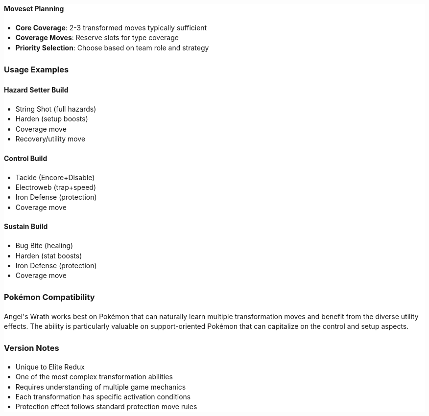 #### Moveset Planning
- **Core Coverage**: 2-3 transformed moves typically sufficient
- **Coverage Moves**: Reserve slots for type coverage
- **Priority Selection**: Choose based on team role and strategy

### Usage Examples

#### Hazard Setter Build
- String Shot (full hazards)
- Harden (setup boosts)  
- Coverage move
- Recovery/utility move

#### Control Build  
- Tackle (Encore+Disable)
- Electroweb (trap+speed)
- Iron Defense (protection)
- Coverage move

#### Sustain Build
- Bug Bite (healing)
- Harden (stat boosts)
- Iron Defense (protection)
- Coverage move

### Pokémon Compatibility
Angel's Wrath works best on Pokémon that can naturally learn multiple transformation moves and benefit from the diverse utility effects. The ability is particularly valuable on support-oriented Pokémon that can capitalize on the control and setup aspects.

### Version Notes
- Unique to Elite Redux
- One of the most complex transformation abilities
- Requires understanding of multiple game mechanics
- Each transformation has specific activation conditions
- Protection effect follows standard protection move rules